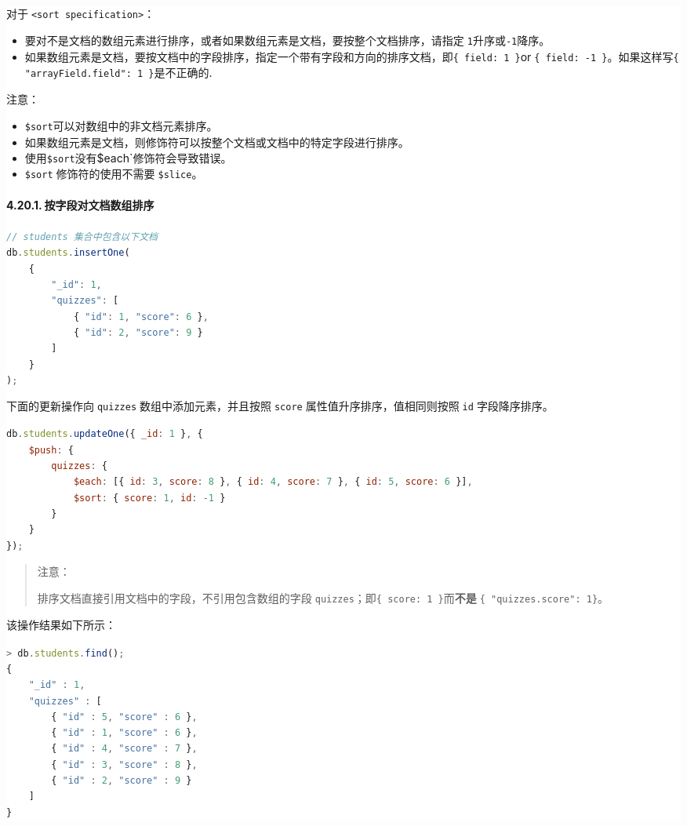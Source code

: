对于 `<sort specification>`：

- 要对不是文档的数组元素进行排序，或者如果数组元素是文档，要按整个文档排序，请指定 `1`升序或`-1`降序。
- 如果数组元素是文档，要按文档中的字段排序，指定一个带有字段和方向的排序文档，即`{ field: 1 }`or `{ field: -1 }`。如果这样写`{ "arrayField.field": 1 }`是不正确的.

注意：

- `$sort`可以对数组中的非文档元素排序。
- 如果数组元素是文档，则修饰符可以按整个文档或文档中的特定字段进行排序。
- 使用`$sort`没有$each`修饰符会导致错误。 
- `$sort` 修饰符的使用不需要 `$slice`。

#### 4.20.1. 按字段对文档数组排序

```javascript
// students 集合中包含以下文档
db.students.insertOne(
    {
        "_id": 1,
        "quizzes": [
            { "id": 1, "score": 6 },
            { "id": 2, "score": 9 }
        ]
    }
);
```

下面的更新操作向 `quizzes` 数组中添加元素，并且按照 `score` 属性值升序排序，值相同则按照 `id` 字段降序排序。

```javascript
db.students.updateOne({ _id: 1 }, {
    $push: {
        quizzes: {
            $each: [{ id: 3, score: 8 }, { id: 4, score: 7 }, { id: 5, score: 6 }],
            $sort: { score: 1, id: -1 }
        }
    }
});
```

> 注意：
>
> 排序文档直接引用文档中的字段，不引用包含数组的字段 `quizzes`；即`{ score: 1 }`而**不是** `{ "quizzes.score": 1}`。

该操作结果如下所示：

```javascript
> db.students.find();
{ 
    "_id" : 1, 
    "quizzes" : [ 
        { "id" : 5, "score" : 6 }, 
        { "id" : 1, "score" : 6 }, 
        { "id" : 4, "score" : 7 }, 
        { "id" : 3, "score" : 8 }, 
        { "id" : 2, "score" : 9 } 
    ] 
}
```
